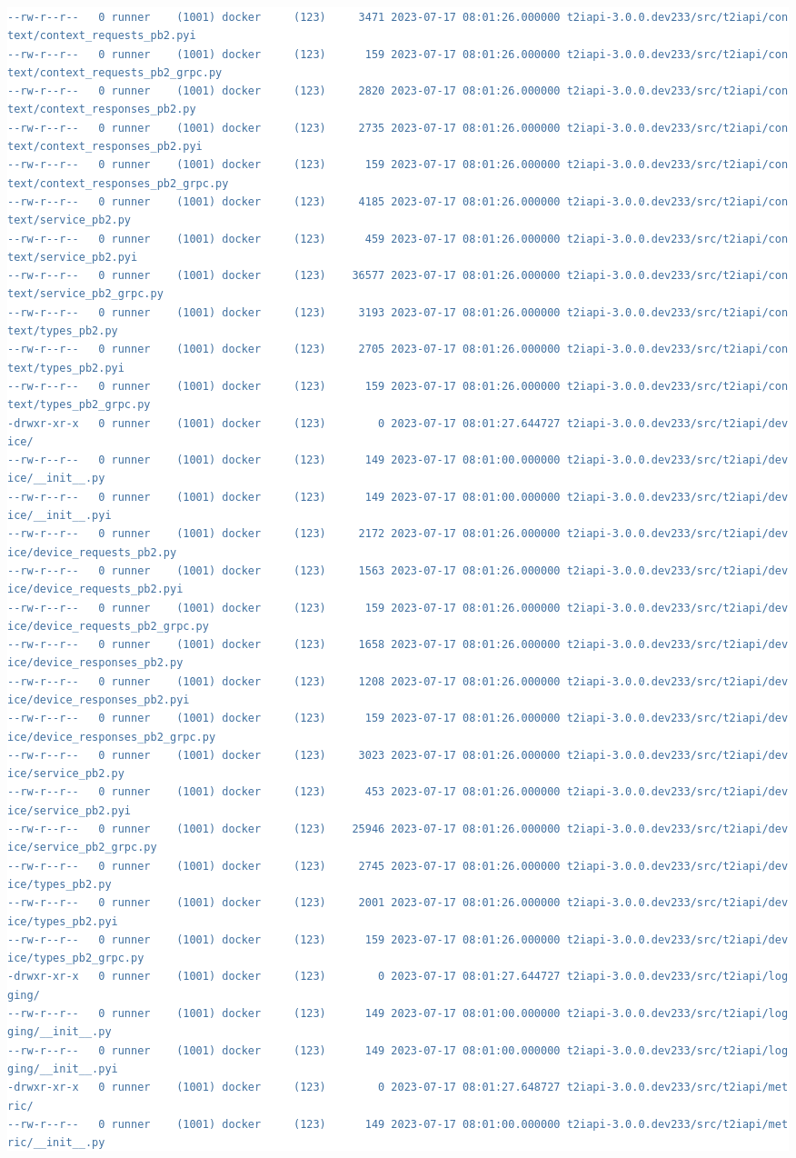 ```diff
--rw-r--r--   0 runner    (1001) docker     (123)     3471 2023-07-17 08:01:26.000000 t2iapi-3.0.0.dev233/src/t2iapi/context/context_requests_pb2.pyi
--rw-r--r--   0 runner    (1001) docker     (123)      159 2023-07-17 08:01:26.000000 t2iapi-3.0.0.dev233/src/t2iapi/context/context_requests_pb2_grpc.py
--rw-r--r--   0 runner    (1001) docker     (123)     2820 2023-07-17 08:01:26.000000 t2iapi-3.0.0.dev233/src/t2iapi/context/context_responses_pb2.py
--rw-r--r--   0 runner    (1001) docker     (123)     2735 2023-07-17 08:01:26.000000 t2iapi-3.0.0.dev233/src/t2iapi/context/context_responses_pb2.pyi
--rw-r--r--   0 runner    (1001) docker     (123)      159 2023-07-17 08:01:26.000000 t2iapi-3.0.0.dev233/src/t2iapi/context/context_responses_pb2_grpc.py
--rw-r--r--   0 runner    (1001) docker     (123)     4185 2023-07-17 08:01:26.000000 t2iapi-3.0.0.dev233/src/t2iapi/context/service_pb2.py
--rw-r--r--   0 runner    (1001) docker     (123)      459 2023-07-17 08:01:26.000000 t2iapi-3.0.0.dev233/src/t2iapi/context/service_pb2.pyi
--rw-r--r--   0 runner    (1001) docker     (123)    36577 2023-07-17 08:01:26.000000 t2iapi-3.0.0.dev233/src/t2iapi/context/service_pb2_grpc.py
--rw-r--r--   0 runner    (1001) docker     (123)     3193 2023-07-17 08:01:26.000000 t2iapi-3.0.0.dev233/src/t2iapi/context/types_pb2.py
--rw-r--r--   0 runner    (1001) docker     (123)     2705 2023-07-17 08:01:26.000000 t2iapi-3.0.0.dev233/src/t2iapi/context/types_pb2.pyi
--rw-r--r--   0 runner    (1001) docker     (123)      159 2023-07-17 08:01:26.000000 t2iapi-3.0.0.dev233/src/t2iapi/context/types_pb2_grpc.py
-drwxr-xr-x   0 runner    (1001) docker     (123)        0 2023-07-17 08:01:27.644727 t2iapi-3.0.0.dev233/src/t2iapi/device/
--rw-r--r--   0 runner    (1001) docker     (123)      149 2023-07-17 08:01:00.000000 t2iapi-3.0.0.dev233/src/t2iapi/device/__init__.py
--rw-r--r--   0 runner    (1001) docker     (123)      149 2023-07-17 08:01:00.000000 t2iapi-3.0.0.dev233/src/t2iapi/device/__init__.pyi
--rw-r--r--   0 runner    (1001) docker     (123)     2172 2023-07-17 08:01:26.000000 t2iapi-3.0.0.dev233/src/t2iapi/device/device_requests_pb2.py
--rw-r--r--   0 runner    (1001) docker     (123)     1563 2023-07-17 08:01:26.000000 t2iapi-3.0.0.dev233/src/t2iapi/device/device_requests_pb2.pyi
--rw-r--r--   0 runner    (1001) docker     (123)      159 2023-07-17 08:01:26.000000 t2iapi-3.0.0.dev233/src/t2iapi/device/device_requests_pb2_grpc.py
--rw-r--r--   0 runner    (1001) docker     (123)     1658 2023-07-17 08:01:26.000000 t2iapi-3.0.0.dev233/src/t2iapi/device/device_responses_pb2.py
--rw-r--r--   0 runner    (1001) docker     (123)     1208 2023-07-17 08:01:26.000000 t2iapi-3.0.0.dev233/src/t2iapi/device/device_responses_pb2.pyi
--rw-r--r--   0 runner    (1001) docker     (123)      159 2023-07-17 08:01:26.000000 t2iapi-3.0.0.dev233/src/t2iapi/device/device_responses_pb2_grpc.py
--rw-r--r--   0 runner    (1001) docker     (123)     3023 2023-07-17 08:01:26.000000 t2iapi-3.0.0.dev233/src/t2iapi/device/service_pb2.py
--rw-r--r--   0 runner    (1001) docker     (123)      453 2023-07-17 08:01:26.000000 t2iapi-3.0.0.dev233/src/t2iapi/device/service_pb2.pyi
--rw-r--r--   0 runner    (1001) docker     (123)    25946 2023-07-17 08:01:26.000000 t2iapi-3.0.0.dev233/src/t2iapi/device/service_pb2_grpc.py
--rw-r--r--   0 runner    (1001) docker     (123)     2745 2023-07-17 08:01:26.000000 t2iapi-3.0.0.dev233/src/t2iapi/device/types_pb2.py
--rw-r--r--   0 runner    (1001) docker     (123)     2001 2023-07-17 08:01:26.000000 t2iapi-3.0.0.dev233/src/t2iapi/device/types_pb2.pyi
--rw-r--r--   0 runner    (1001) docker     (123)      159 2023-07-17 08:01:26.000000 t2iapi-3.0.0.dev233/src/t2iapi/device/types_pb2_grpc.py
-drwxr-xr-x   0 runner    (1001) docker     (123)        0 2023-07-17 08:01:27.644727 t2iapi-3.0.0.dev233/src/t2iapi/logging/
--rw-r--r--   0 runner    (1001) docker     (123)      149 2023-07-17 08:01:00.000000 t2iapi-3.0.0.dev233/src/t2iapi/logging/__init__.py
--rw-r--r--   0 runner    (1001) docker     (123)      149 2023-07-17 08:01:00.000000 t2iapi-3.0.0.dev233/src/t2iapi/logging/__init__.pyi
-drwxr-xr-x   0 runner    (1001) docker     (123)        0 2023-07-17 08:01:27.648727 t2iapi-3.0.0.dev233/src/t2iapi/metric/
--rw-r--r--   0 runner    (1001) docker     (123)      149 2023-07-17 08:01:00.000000 t2iapi-3.0.0.dev233/src/t2iapi/metric/__init__.py
```